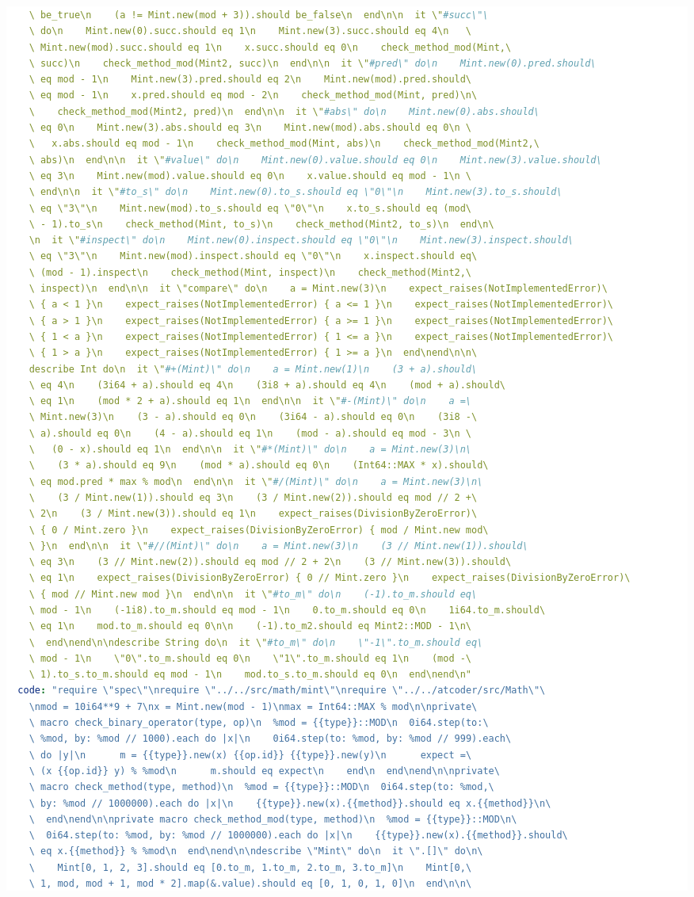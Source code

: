 ```yaml
    \ be_true\n    (a != Mint.new(mod + 3)).should be_false\n  end\n\n  it \"#succ\"\
    \ do\n    Mint.new(0).succ.should eq 1\n    Mint.new(3).succ.should eq 4\n   \
    \ Mint.new(mod).succ.should eq 1\n    x.succ.should eq 0\n    check_method_mod(Mint,\
    \ succ)\n    check_method_mod(Mint2, succ)\n  end\n\n  it \"#pred\" do\n    Mint.new(0).pred.should\
    \ eq mod - 1\n    Mint.new(3).pred.should eq 2\n    Mint.new(mod).pred.should\
    \ eq mod - 1\n    x.pred.should eq mod - 2\n    check_method_mod(Mint, pred)\n\
    \    check_method_mod(Mint2, pred)\n  end\n\n  it \"#abs\" do\n    Mint.new(0).abs.should\
    \ eq 0\n    Mint.new(3).abs.should eq 3\n    Mint.new(mod).abs.should eq 0\n \
    \   x.abs.should eq mod - 1\n    check_method_mod(Mint, abs)\n    check_method_mod(Mint2,\
    \ abs)\n  end\n\n  it \"#value\" do\n    Mint.new(0).value.should eq 0\n    Mint.new(3).value.should\
    \ eq 3\n    Mint.new(mod).value.should eq 0\n    x.value.should eq mod - 1\n \
    \ end\n\n  it \"#to_s\" do\n    Mint.new(0).to_s.should eq \"0\"\n    Mint.new(3).to_s.should\
    \ eq \"3\"\n    Mint.new(mod).to_s.should eq \"0\"\n    x.to_s.should eq (mod\
    \ - 1).to_s\n    check_method(Mint, to_s)\n    check_method(Mint2, to_s)\n  end\n\
    \n  it \"#inspect\" do\n    Mint.new(0).inspect.should eq \"0\"\n    Mint.new(3).inspect.should\
    \ eq \"3\"\n    Mint.new(mod).inspect.should eq \"0\"\n    x.inspect.should eq\
    \ (mod - 1).inspect\n    check_method(Mint, inspect)\n    check_method(Mint2,\
    \ inspect)\n  end\n\n  it \"compare\" do\n    a = Mint.new(3)\n    expect_raises(NotImplementedError)\
    \ { a < 1 }\n    expect_raises(NotImplementedError) { a <= 1 }\n    expect_raises(NotImplementedError)\
    \ { a > 1 }\n    expect_raises(NotImplementedError) { a >= 1 }\n    expect_raises(NotImplementedError)\
    \ { 1 < a }\n    expect_raises(NotImplementedError) { 1 <= a }\n    expect_raises(NotImplementedError)\
    \ { 1 > a }\n    expect_raises(NotImplementedError) { 1 >= a }\n  end\nend\n\n\
    describe Int do\n  it \"#+(Mint)\" do\n    a = Mint.new(1)\n    (3 + a).should\
    \ eq 4\n    (3i64 + a).should eq 4\n    (3i8 + a).should eq 4\n    (mod + a).should\
    \ eq 1\n    (mod * 2 + a).should eq 1\n  end\n\n  it \"#-(Mint)\" do\n    a =\
    \ Mint.new(3)\n    (3 - a).should eq 0\n    (3i64 - a).should eq 0\n    (3i8 -\
    \ a).should eq 0\n    (4 - a).should eq 1\n    (mod - a).should eq mod - 3\n \
    \   (0 - x).should eq 1\n  end\n\n  it \"#*(Mint)\" do\n    a = Mint.new(3)\n\
    \    (3 * a).should eq 9\n    (mod * a).should eq 0\n    (Int64::MAX * x).should\
    \ eq mod.pred * max % mod\n  end\n\n  it \"#/(Mint)\" do\n    a = Mint.new(3)\n\
    \    (3 / Mint.new(1)).should eq 3\n    (3 / Mint.new(2)).should eq mod // 2 +\
    \ 2\n    (3 / Mint.new(3)).should eq 1\n    expect_raises(DivisionByZeroError)\
    \ { 0 / Mint.zero }\n    expect_raises(DivisionByZeroError) { mod / Mint.new mod\
    \ }\n  end\n\n  it \"#//(Mint)\" do\n    a = Mint.new(3)\n    (3 // Mint.new(1)).should\
    \ eq 3\n    (3 // Mint.new(2)).should eq mod // 2 + 2\n    (3 // Mint.new(3)).should\
    \ eq 1\n    expect_raises(DivisionByZeroError) { 0 // Mint.zero }\n    expect_raises(DivisionByZeroError)\
    \ { mod // Mint.new mod }\n  end\n\n  it \"#to_m\" do\n    (-1).to_m.should eq\
    \ mod - 1\n    (-1i8).to_m.should eq mod - 1\n    0.to_m.should eq 0\n    1i64.to_m.should\
    \ eq 1\n    mod.to_m.should eq 0\n\n    (-1).to_m2.should eq Mint2::MOD - 1\n\
    \  end\nend\n\ndescribe String do\n  it \"#to_m\" do\n    \"-1\".to_m.should eq\
    \ mod - 1\n    \"0\".to_m.should eq 0\n    \"1\".to_m.should eq 1\n    (mod -\
    \ 1).to_s.to_m.should eq mod - 1\n    mod.to_s.to_m.should eq 0\n  end\nend\n"
  code: "require \"spec\"\nrequire \"../../src/math/mint\"\nrequire \"../../atcoder/src/Math\"\
    \nmod = 10i64**9 + 7\nx = Mint.new(mod - 1)\nmax = Int64::MAX % mod\n\nprivate\
    \ macro check_binary_operator(type, op)\n  %mod = {{type}}::MOD\n  0i64.step(to:\
    \ %mod, by: %mod // 1000).each do |x|\n    0i64.step(to: %mod, by: %mod // 999).each\
    \ do |y|\n      m = {{type}}.new(x) {{op.id}} {{type}}.new(y)\n      expect =\
    \ (x {{op.id}} y) % %mod\n      m.should eq expect\n    end\n  end\nend\n\nprivate\
    \ macro check_method(type, method)\n  %mod = {{type}}::MOD\n  0i64.step(to: %mod,\
    \ by: %mod // 1000000).each do |x|\n    {{type}}.new(x).{{method}}.should eq x.{{method}}\n\
    \  end\nend\n\nprivate macro check_method_mod(type, method)\n  %mod = {{type}}::MOD\n\
    \  0i64.step(to: %mod, by: %mod // 1000000).each do |x|\n    {{type}}.new(x).{{method}}.should\
    \ eq x.{{method}} % %mod\n  end\nend\n\ndescribe \"Mint\" do\n  it \".[]\" do\n\
    \    Mint[0, 1, 2, 3].should eq [0.to_m, 1.to_m, 2.to_m, 3.to_m]\n    Mint[0,\
    \ 1, mod, mod + 1, mod * 2].map(&.value).should eq [0, 1, 0, 1, 0]\n  end\n\n\
```